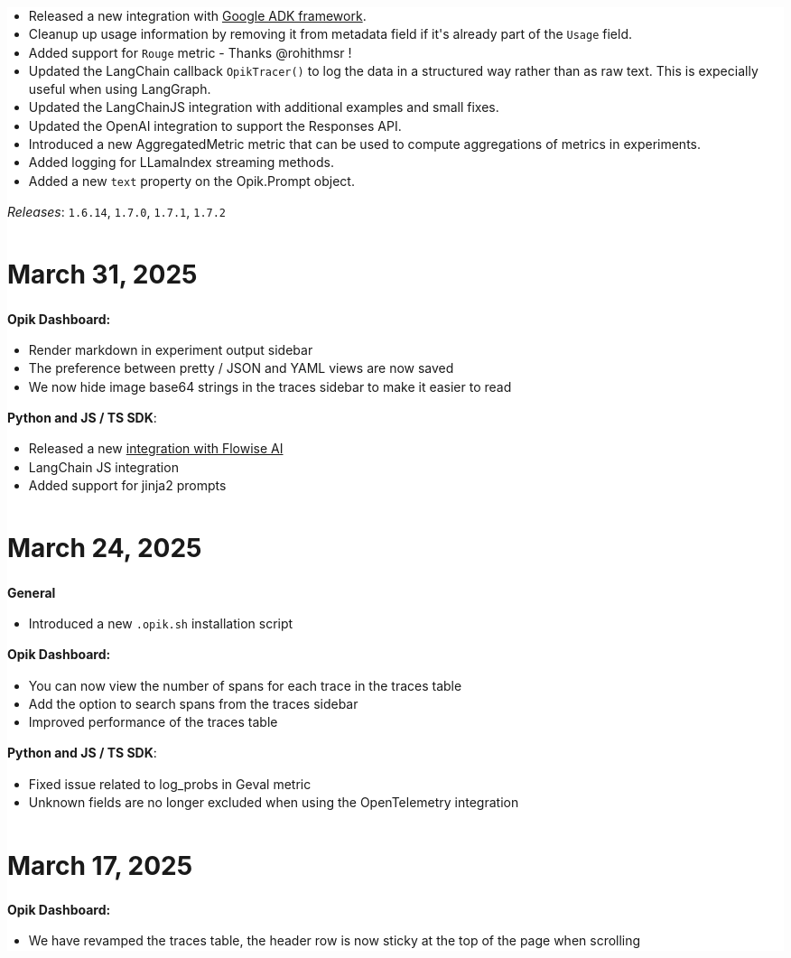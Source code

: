 * Released a new integration with [Google ADK framework](https://google.github.io/adk-docs/).
* Cleanup up usage information by removing it from metadata field if it's already
  part of the `Usage` field.
* Added support for `Rouge` metric - Thanks @rohithmsr !
* Updated the LangChain callback `OpikTracer()` to log the data in a structured
  way rather than as raw text. This is expecially useful when using LangGraph.
* Updated the LangChainJS integration with additional examples and small fixes.
* Updated the OpenAI integration to support the Responses API.
* Introduced a new AggregatedMetric metric that can be used to compute aggregations
  of metrics in experiments.
* Added logging for LLamaIndex streaming methods.
* Added a new `text` property on the Opik.Prompt object.

*Releases*: `1.6.14`, `1.7.0`, `1.7.1`, `1.7.2`


# March 31, 2025

**Opik Dashboard:**

* Render markdown in experiment output sidebar
* The preference between pretty / JSON and YAML views are now saved
* We now hide image base64 strings in the traces sidebar to make it easier to read

**Python and JS / TS SDK**:

* Released a new [integration with Flowise AI](https://docs.flowiseai.com/using-flowise/analytics/opik)
* LangChain JS integration
* Added support for jinja2 prompts


# March 24, 2025

**General**

* Introduced a new `.opik.sh` installation script

**Opik Dashboard:**

* You can now view the number of spans for each trace in the traces table
* Add the option to search spans from the traces sidebar
* Improved performance of the traces table

**Python and JS / TS SDK**:

* Fixed issue related to log\_probs in Geval metric
* Unknown fields are no longer excluded when using the OpenTelemetry integration


# March 17, 2025

**Opik Dashboard:**

* We have revamped the traces table, the header row is now sticky at the top of
  the page when scrolling
